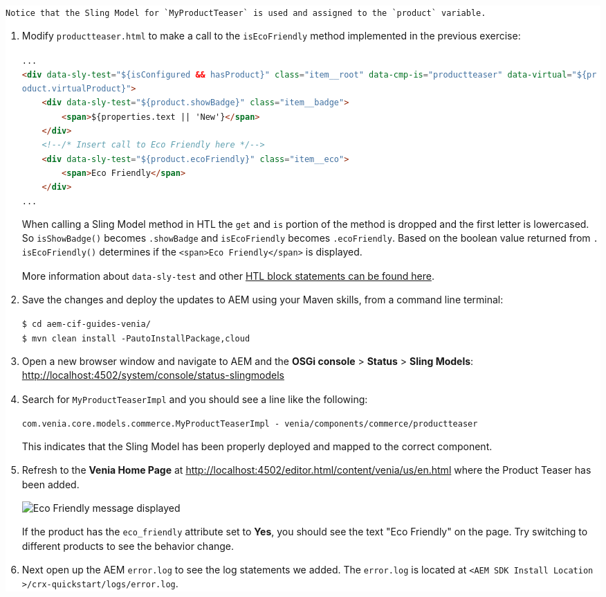     Notice that the Sling Model for `MyProductTeaser` is used and assigned to the `product` variable.

1. Modify `productteaser.html` to make a call to the `isEcoFriendly` method implemented in the previous exercise:

    ```html
    ...
    <div data-sly-test="${isConfigured && hasProduct}" class="item__root" data-cmp-is="productteaser" data-virtual="${product.virtualProduct}">
        <div data-sly-test="${product.showBadge}" class="item__badge">
            <span>${properties.text || 'New'}</span>
        </div>
        <!--/* Insert call to Eco Friendly here */-->
        <div data-sly-test="${product.ecoFriendly}" class="item__eco">
            <span>Eco Friendly</span>
        </div>
    ...
    ```

    When calling a Sling Model method in HTL the `get` and `is` portion of the method is dropped and the first letter is lowercased. So `isShowBadge()` becomes `.showBadge` and `isEcoFriendly` becomes `.ecoFriendly`. Based on the boolean value returned from `.isEcoFriendly()` determines if the `<span>Eco Friendly</span>` is displayed.

     More information about `data-sly-test` and other [HTL block statements can be found here](https://docs.adobe.com/content/help/en/experience-manager-htl/using/htl/block-statements.html#test).

1. Save the changes and deploy the updates to AEM using your Maven skills, from a command line terminal:

    ```shell
    $ cd aem-cif-guides-venia/
    $ mvn clean install -PautoInstallPackage,cloud
    ```

1. Open a new browser window and navigate to AEM and the **OSGi console** > **Status** > **Sling Models**: [http://localhost:4502/system/console/status-slingmodels](http://localhost:4502/system/console/status-slingmodels)

1. Search for `MyProductTeaserImpl` and you should see a line like the following:

    ```plain
    com.venia.core.models.commerce.MyProductTeaserImpl - venia/components/commerce/productteaser
    ```

    This indicates that the Sling Model has been properly deployed and mapped to the correct component.

1. Refresh to the **Venia Home Page** at [http://localhost:4502/editor.html/content/venia/us/en.html](http://localhost:4502/editor.html/content/venia/us/en.html) where the Product Teaser has been added.

    ![Eco Friendly message displayed](../assets/customize-cif-components/eco-friendly-text-displayed.png)

    If the product has the `eco_friendly` attribute set to **Yes**, you should see the text "Eco Friendly" on the page. Try switching to different products to see the behavior change.

1. Next open up the AEM `error.log` to see the log statements we added. The `error.log` is located at `<AEM SDK Install Location>/crx-quickstart/logs/error.log`.
